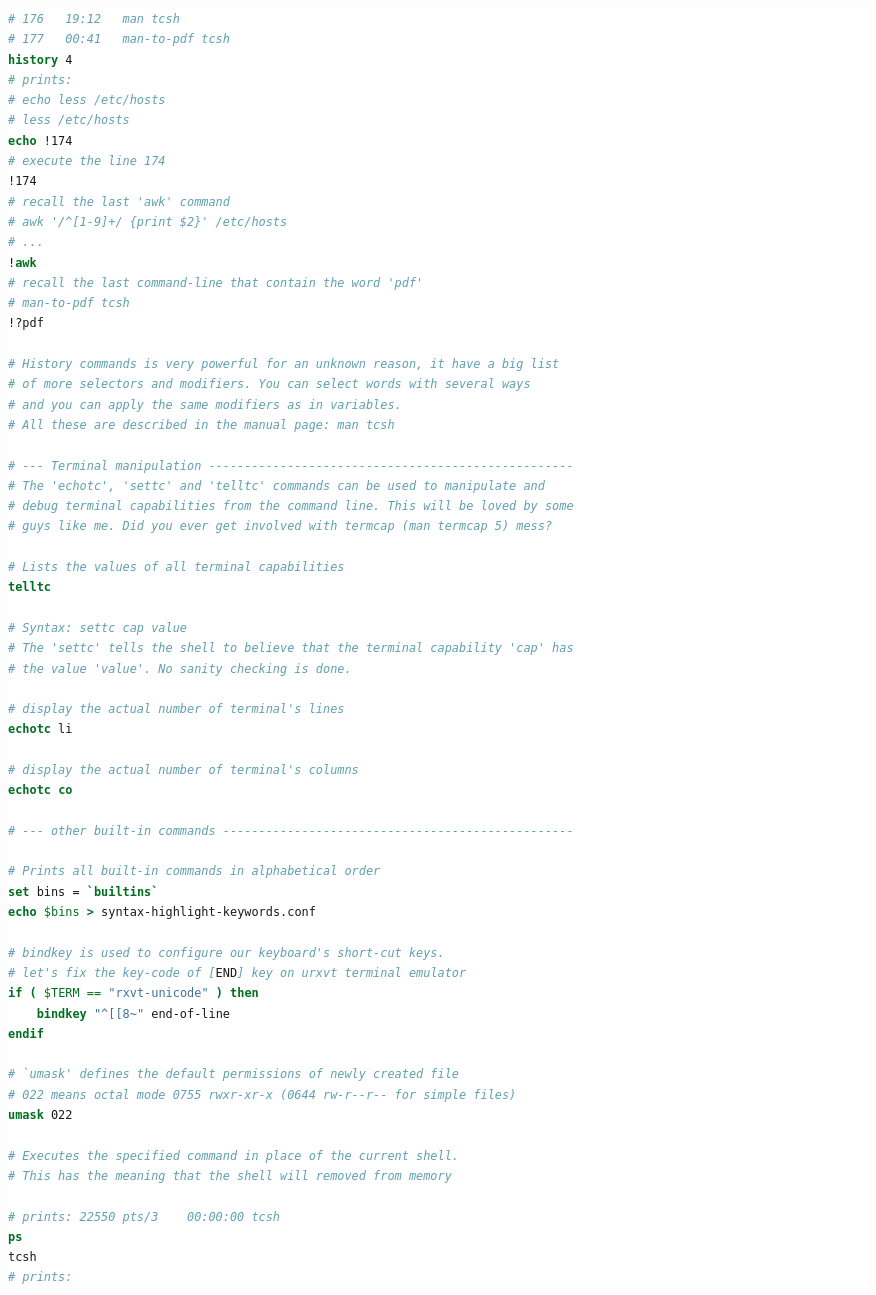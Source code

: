 ```tcsh
# 176	19:12	man tcsh
# 177	00:41	man-to-pdf tcsh
history 4
# prints:
# echo less /etc/hosts
# less /etc/hosts
echo !174
# execute the line 174
!174
# recall the last 'awk' command
# awk '/^[1-9]+/ {print $2}' /etc/hosts
# ...
!awk
# recall the last command-line that contain the word 'pdf'
# man-to-pdf tcsh
!?pdf

# History commands is very powerful for an unknown reason, it have a big list
# of more selectors and modifiers. You can select words with several ways
# and you can apply the same modifiers as in variables.
# All these are described in the manual page: man tcsh

# --- Terminal manipulation ---------------------------------------------------
# The 'echotc', 'settc' and 'telltc' commands can be used to manipulate and
# debug terminal capabilities from the command line. This will be loved by some
# guys like me. Did you ever get involved with termcap (man termcap 5) mess?

# Lists the values of all terminal capabilities
telltc

# Syntax: settc cap value
# The 'settc' tells the shell to believe that the terminal capability 'cap' has
# the value 'value'. No sanity checking is done.

# display the actual number of terminal's lines 
echotc li

# display the actual number of terminal's columns
echotc co

# --- other built-in commands -------------------------------------------------

# Prints all built-in commands in alphabetical order
set bins = `builtins`
echo $bins > syntax-highlight-keywords.conf

# bindkey is used to configure our keyboard's short-cut keys.
# let's fix the key-code of [END] key on urxvt terminal emulator
if ( $TERM == "rxvt-unicode" ) then
	bindkey "^[[8~" end-of-line
endif

# `umask' defines the default permissions of newly created file
# 022 means octal mode 0755 rwxr-xr-x (0644 rw-r--r-- for simple files) 
umask 022

# Executes the specified command in place of the current shell.
# This has the meaning that the shell will removed from memory

# prints: 22550 pts/3    00:00:00 tcsh
ps
tcsh
# prints:
```